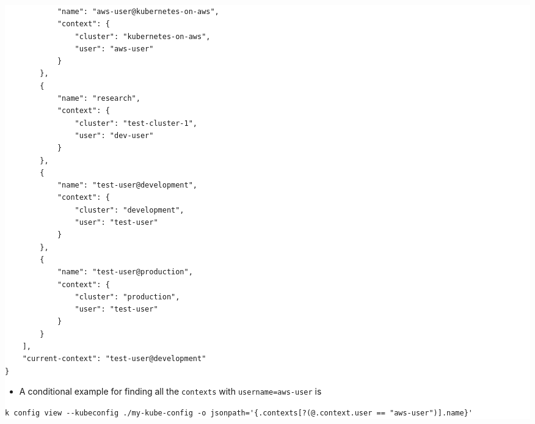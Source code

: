 ```
            "name": "aws-user@kubernetes-on-aws",
            "context": {
                "cluster": "kubernetes-on-aws",
                "user": "aws-user"
            }
        },
        {
            "name": "research",
            "context": {
                "cluster": "test-cluster-1",
                "user": "dev-user"
            }
        },
        {
            "name": "test-user@development",
            "context": {
                "cluster": "development",
                "user": "test-user"
            }
        },
        {
            "name": "test-user@production",
            "context": {
                "cluster": "production",
                "user": "test-user"
            }
        }
    ],
    "current-context": "test-user@development"
}
```
- A conditional example for finding all the `contexts` with `username=aws-user` is
```
k config view --kubeconfig ./my-kube-config -o jsonpath='{.contexts[?(@.context.user == "aws-user")].name}'
```
